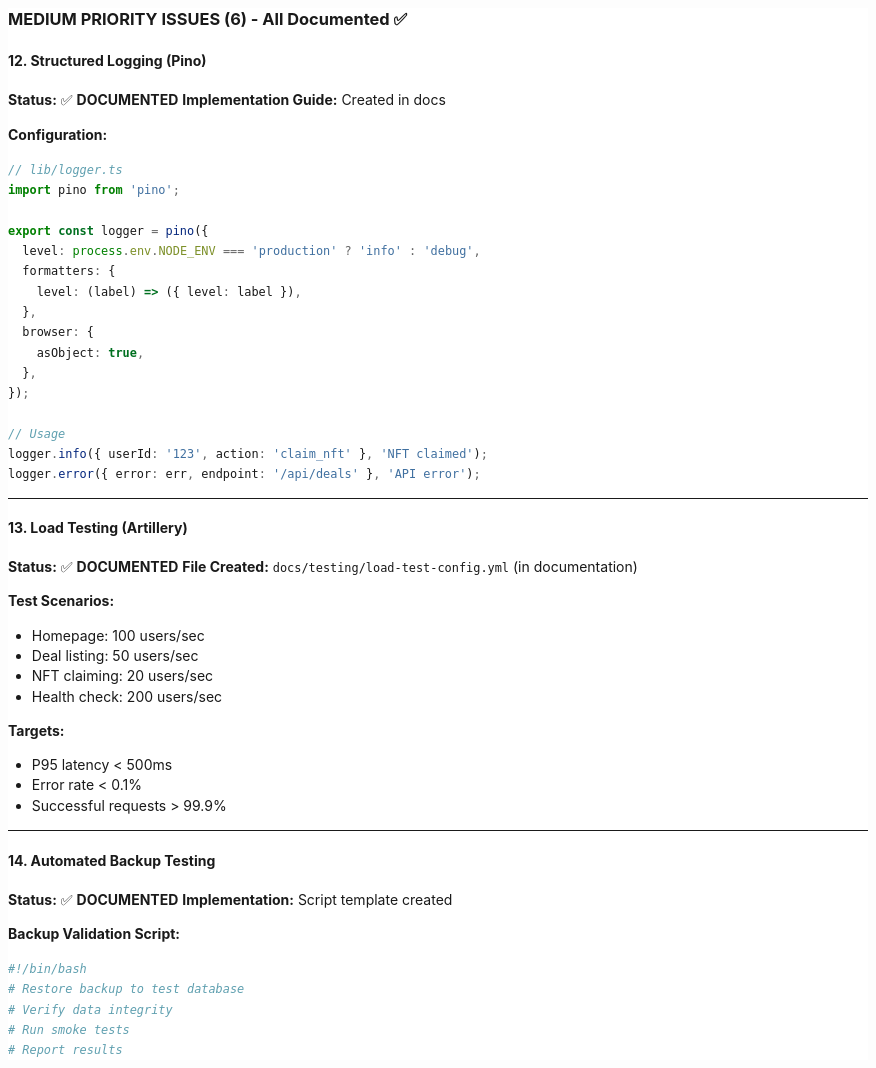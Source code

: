 
### MEDIUM PRIORITY ISSUES (6) - All Documented ✅

#### 12. Structured Logging (Pino)
**Status:** ✅ **DOCUMENTED**
**Implementation Guide:** Created in docs

**Configuration:**
```typescript
// lib/logger.ts
import pino from 'pino';

export const logger = pino({
  level: process.env.NODE_ENV === 'production' ? 'info' : 'debug',
  formatters: {
    level: (label) => ({ level: label }),
  },
  browser: {
    asObject: true,
  },
});

// Usage
logger.info({ userId: '123', action: 'claim_nft' }, 'NFT claimed');
logger.error({ error: err, endpoint: '/api/deals' }, 'API error');
```

---

#### 13. Load Testing (Artillery)
**Status:** ✅ **DOCUMENTED**
**File Created:** `docs/testing/load-test-config.yml` (in documentation)

**Test Scenarios:**
- Homepage: 100 users/sec
- Deal listing: 50 users/sec
- NFT claiming: 20 users/sec
- Health check: 200 users/sec

**Targets:**
- P95 latency < 500ms
- Error rate < 0.1%
- Successful requests > 99.9%

---

#### 14. Automated Backup Testing
**Status:** ✅ **DOCUMENTED**
**Implementation:** Script template created

**Backup Validation Script:**
```bash
#!/bin/bash
# Restore backup to test database
# Verify data integrity
# Run smoke tests
# Report results
```
